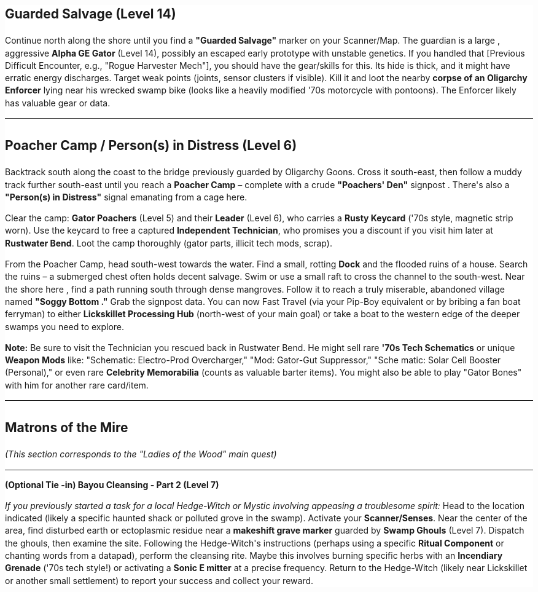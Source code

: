 
## Guarded Salvage (Level 14)

Continue north along the  shore until you find a **"Guarded Salvage"** marker on your Scanner/Map. The guardian is a large , aggressive **Alpha GE Gator** (Level 14), possibly an escaped early prototype with unstable genetics. If you handled  that [Previous Difficult Encounter, e.g., "Rogue Harvester Mech"], you should have the gear/skills  for this. Its hide is thick, and it might have erratic energy discharges. Target weak points (joints, sensor clusters  if visible). Kill it and loot the nearby **corpse of an Oligarchy Enforcer** lying near his wrecked swamp  bike (looks like a heavily modified '70s motorcycle with pontoons). The Enforcer likely has valuable gear or  data.

---

## Poacher Camp / Person(s) in Distress (Level 6)

Backtrack south along the  coast to the bridge previously guarded by Oligarchy Goons. Cross it south-east, then follow a muddy track further  south-east until you reach a **Poacher Camp** – complete with a crude **"Poachers' Den"** signpost . There's also a **"Person(s) in Distress"** signal emanating from a cage here.

Clear  the camp: **Gator Poachers** (Level 5) and their **Leader** (Level 6),  who carries a **Rusty Keycard** ('70s style, magnetic strip worn). Use the keycard to free a  captured **Independent Technician**, who promises you a discount if you visit him later at **Rustwater Bend**. Loot the camp thoroughly  (gator parts, illicit tech mods, scrap).

From the Poacher Camp, head south-west towards the  water. Find a small, rotting **Dock** and the flooded ruins of a house. Search the ruins – a submerged  chest often holds decent salvage. Swim or use a small raft to cross the channel to the south-west. Near the shore here , find a path running south through dense mangroves. Follow it to reach a truly miserable, abandoned village named **"Soggy Bottom ."** Grab the signpost data. You can now Fast Travel (via your Pip-Boy equivalent or by bribing a fan boat ferryman) to either **Lickskillet Processing Hub** (north-west of your main goal) or take  a boat to the western edge of the deeper swamps you need to explore.

**Note:** Be sure to visit the  Technician you rescued back in Rustwater Bend. He might sell rare **'70s Tech Schematics** or unique  **Weapon Mods** like: "Schematic: Electro-Prod Overcharger," "Mod: Gator-Gut Suppressor," "Sche matic: Solar Cell Booster (Personal)," or even rare **Celebrity Memorabilia** (counts as valuable barter items). You  might also be able to play "Gator Bones" with him for another rare card/item.

---

## Matrons of  the Mire

*(This section corresponds to the "Ladies of the Wood" main quest)*

---

**(Optional Tie -in) Bayou Cleansing - Part 2 (Level 7)**

*If you previously started a task for  a local Hedge-Witch or Mystic involving appeasing a troublesome spirit:* Head to the location indicated (likely a specific  haunted shack or polluted grove in the swamp). Activate your **Scanner/Senses**. Near the center of the area, find disturbed  earth or ectoplasmic residue near a **makeshift grave marker** guarded by **Swamp Ghouls** (Level  7). Dispatch the ghouls, then examine the site. Following the Hedge-Witch's instructions (perhaps using  a specific **Ritual Component** or chanting words from a datapad), perform the cleansing rite. Maybe this involves burning  specific herbs with an **Incendiary Grenade** ('70s tech style!) or activating a **Sonic E mitter** at a precise frequency. Return to the Hedge-Witch (likely near Lickskillet or another small settlement) to  report your success and collect your reward.
